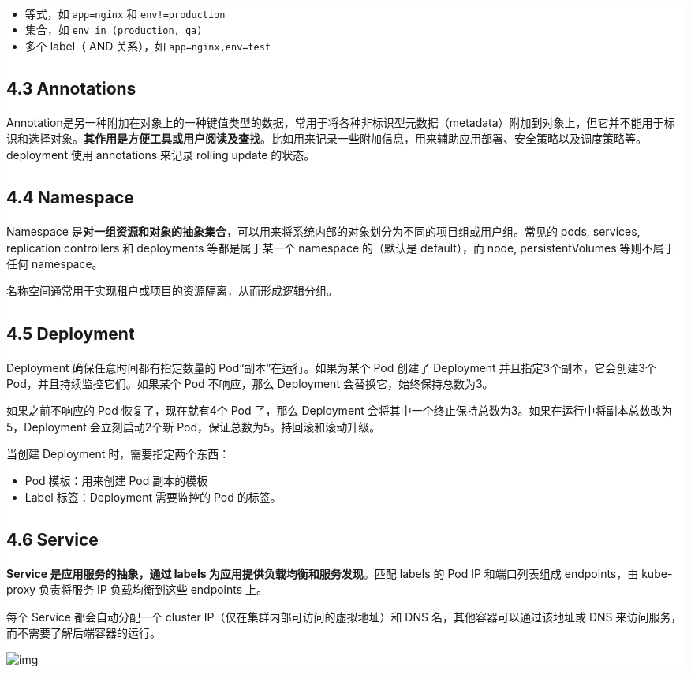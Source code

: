   - 等式，如 `app=nginx` 和 `env!=production`
  - 集合，如 `env in (production, qa)`
  - 多个 label（ AND 关系），如 `app=nginx,env=test`



## 4.3 Annotations

Annotation是另一种附加在对象上的一种键值类型的数据，常用于将各种非标识型元数据（metadata）附加到对象上，但它并不能用于标识和选择对象。**其作用是方便工具或用户阅读及查找**。比如用来记录一些附加信息，用来辅助应用部署、安全策略以及调度策略等。 deployment 使用 annotations 来记录 rolling update 的状态。



## 4.4 Namespace

Namespace 是**对一组资源和对象的抽象集合**，可以用来将系统内部的对象划分为不同的项目组或用户组。常见的 pods, services, replication controllers 和 deployments 等都是属于某一个 namespace 的（默认是 default），而 node, persistentVolumes 等则不属于任何 namespace。

名称空间通常用于实现租户或项目的资源隔离，从而形成逻辑分组。



## 4.5 Deployment

Deployment 确保任意时间都有指定数量的 Pod“副本”在运行。如果为某个 Pod 创建了 Deployment 并且指定3个副本，它会创建3个 Pod，并且持续监控它们。如果某个 Pod 不响应，那么 Deployment 会替换它，始终保持总数为3。

如果之前不响应的 Pod 恢复了，现在就有4个 Pod 了，那么 Deployment 会将其中一个终止保持总数为3。如果在运行中将副本总数改为5，Deployment 会立刻启动2个新 Pod，保证总数为5。持回滚和滚动升级。

当创建 Deployment 时，需要指定两个东西：

- Pod 模板：用来创建 Pod 副本的模板
- Label 标签：Deployment 需要监控的 Pod 的标签。



## 4.6 Service

**Service 是应用服务的抽象，通过 labels 为应用提供负载均衡和服务发现**。匹配 labels 的 Pod IP 和端口列表组成 endpoints，由 kube-proxy 负责将服务 IP 负载均衡到这些 endpoints 上。

每个 Service 都会自动分配一个 cluster IP（仅在集群内部可访问的虚拟地址）和 DNS 名，其他容器可以通过该地址或 DNS 来访问服务，而不需要了解后端容器的运行。

![img](https://cdn.jsdelivr.net/gh/elihe2011/bedgraph@master/kubernetes/service-diagram.png) 















